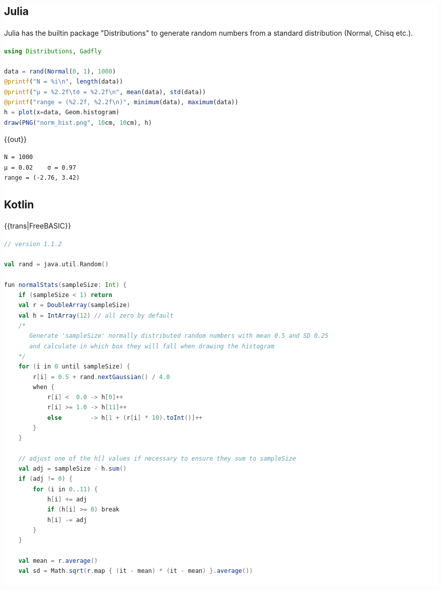 

## Julia

Julia has the builtin package "Distributions" to generate random numbers from a standard distribution (Normal, Chisq etc.).

```julia
using Distributions, Gadfly

data = rand(Normal(0, 1), 1000)
@printf("N = %i\n", length(data))
@printf("μ = %2.2f\tσ = %2.2f\n", mean(data), std(data))
@printf("range = (%2.2f, %2.2f\n)", minimum(data), maximum(data))
h = plot(x=data, Geom.histogram)
draw(PNG("norm_hist.png", 10cm, 10cm), h)
```


{{out}}

```txt
N = 1000
μ = 0.02	σ = 0.97
range = (-2.76, 3.42)
```



## Kotlin

{{trans|FreeBASIC}}

```scala
// version 1.1.2

val rand = java.util.Random()

fun normalStats(sampleSize: Int) {
    if (sampleSize < 1) return
    val r = DoubleArray(sampleSize)
    val h = IntArray(12) // all zero by default
    /*
       Generate 'sampleSize' normally distributed random numbers with mean 0.5 and SD 0.25
       and calculate in which box they will fall when drawing the histogram
    */
    for (i in 0 until sampleSize) {
        r[i] = 0.5 + rand.nextGaussian() / 4.0
        when {
            r[i] <  0.0 -> h[0]++
            r[i] >= 1.0 -> h[11]++    
            else        -> h[1 + (r[i] * 10).toInt()]++
        }
    }  

    // adjust one of the h[] values if necessary to ensure they sum to sampleSize
    val adj = sampleSize - h.sum()
    if (adj != 0) {
        for (i in 0..11) {
            h[i] += adj
            if (h[i] >= 0) break
            h[i] -= adj
        }
    }

    val mean = r.average()
    val sd = Math.sqrt(r.map { (it - mean) * (it - mean) }.average())
  
```
